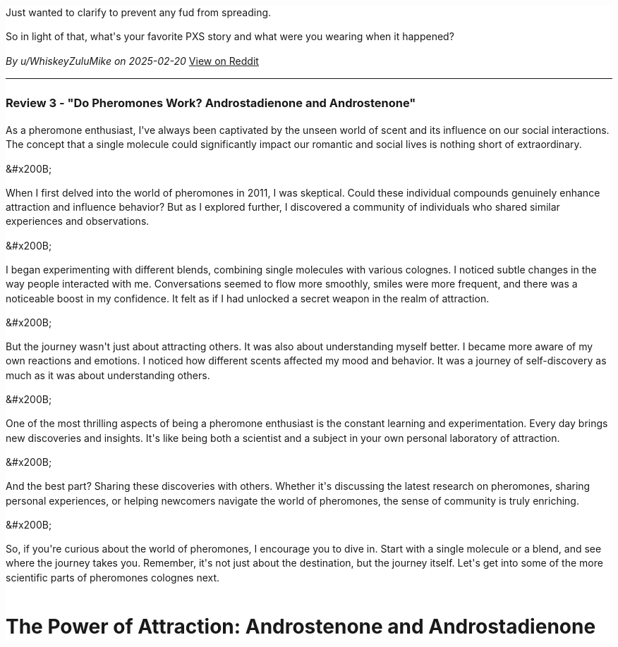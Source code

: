 Just wanted to clarify to prevent any fud from spreading.

So in light of that, what's your favorite PXS story and what were you wearing when it happened?

*By u/WhiskeyZuluMike on 2025-02-20*
[View on Reddit](https://www.reddit.com/r/pheromones/comments/1iu74s0/pheromonexs_is_great_and_theyre_still_in_business/)

---


### Review 3 - "Do Pheromones Work? Androstadienone and Androstenone"

As a pheromone enthusiast, I've always been captivated by the unseen world of scent and its influence on our social interactions. The concept that a single molecule could significantly impact our romantic and social lives is nothing short of extraordinary.

&amp;#x200B;

When I first delved into the world of pheromones in 2011, I was skeptical. Could these individual compounds genuinely enhance attraction and influence behavior? But as I explored further, I discovered a community of individuals who shared similar experiences and observations.

&amp;#x200B;

I began experimenting with different blends, combining single molecules with various colognes. I noticed subtle changes in the way people interacted with me. Conversations seemed to flow more smoothly, smiles were more frequent, and there was a noticeable boost in my confidence. It felt as if I had unlocked a secret weapon in the realm of attraction.

&amp;#x200B;

But the journey wasn't just about attracting others. It was also about understanding myself better. I became more aware of my own reactions and emotions. I noticed how different scents affected my mood and behavior. It was a journey of self-discovery as much as it was about understanding others.

&amp;#x200B;

One of the most thrilling aspects of being a pheromone enthusiast is the constant learning and experimentation. Every day brings new discoveries and insights. It's like being both a scientist and a subject in your own personal laboratory of attraction.

&amp;#x200B;

And the best part? Sharing these discoveries with others. Whether it's discussing the latest research on pheromones, sharing personal experiences, or helping newcomers navigate the world of pheromones, the sense of community is truly enriching.

&amp;#x200B;

So, if you're curious about the world of pheromones, I encourage you to dive in. Start with a single molecule or a blend, and see where the journey takes you. Remember, it's not just about the destination, but the journey itself.  Let's get into some of the more scientific parts of pheromones colognes next.  


# The Power of Attraction:  Androstenone and Androstadienone
